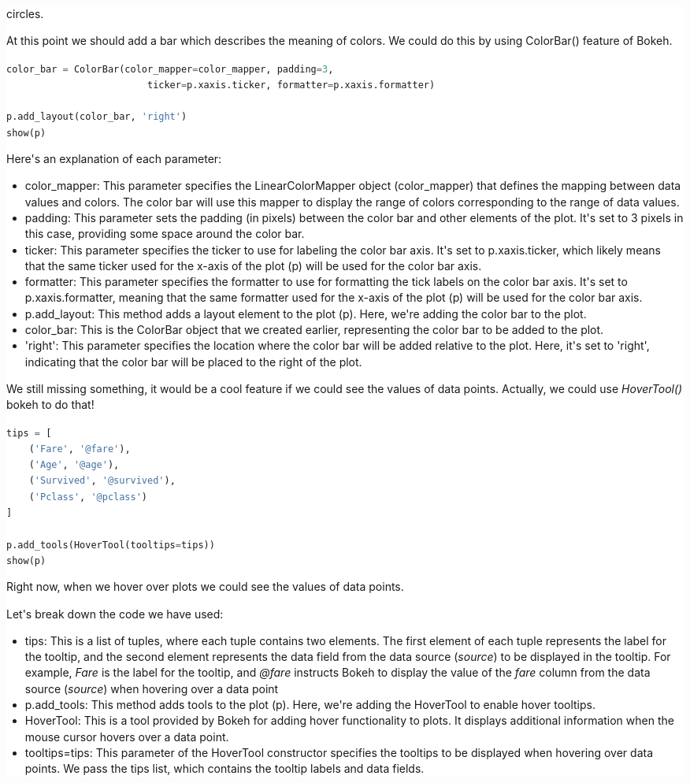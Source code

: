 circles.

At this point we should add a bar which describes the meaning of colors. We could do this by using ColorBar() feature of Bokeh.

```python
color_bar = ColorBar(color_mapper=color_mapper, padding=3,
                         ticker=p.xaxis.ticker, formatter=p.xaxis.formatter)

p.add_layout(color_bar, 'right')
show(p)
```

Here's an explanation of each parameter:

- color_mapper: This parameter specifies the LinearColorMapper object (color_mapper) that defines the mapping between data values and colors. The color bar will use this mapper to display the range of colors corresponding to the range of data values.
- padding: This parameter sets the padding (in pixels) between the color bar and other elements of the plot. It's set to 3 pixels in this case, providing some space around the color bar.
- ticker: This parameter specifies the ticker to use for labeling the color bar axis. It's set to p.xaxis.ticker, which likely means that the same ticker used for the x-axis of the plot (p) will be used for the color bar axis.
- formatter: This parameter specifies the formatter to use for formatting the tick labels on the color bar axis. It's set to p.xaxis.formatter, meaning that the same formatter used for the x-axis of the plot (p) will be used for the color bar axis.
- p.add_layout: This method adds a layout element to the plot (p). Here, we're adding the color bar to the plot.
- color_bar: This is the ColorBar object that we created earlier, representing the color bar to be added to the plot.
- 'right': This parameter specifies the location where the color bar will be added relative to the plot. Here, it's set to 'right', indicating that the color bar will be placed to the right of the plot.


We still missing something, it would be a cool feature if we could see the values of data points. Actually, we could use _HoverTool()_ bokeh to do that!

```python
tips = [
    ('Fare', '@fare'),
    ('Age', '@age'),
    ('Survived', '@survived'),
    ('Pclass', '@pclass')
]

p.add_tools(HoverTool(tooltips=tips)) 
show(p)
```

Right now, when we hover over plots we could see the values of data points.

Let's break down the code we have used:

- tips: This is a list of tuples, where each tuple contains two elements. The first element of each tuple represents the label for the tooltip, and the second element represents the data field from the data source (_source_) to be displayed in the tooltip. For example, _Fare_ is the label for the tooltip, and _@fare_ instructs Bokeh to display the value of the _fare_ column from the data source (_source_) when hovering over a data point
- p.add_tools: This method adds tools to the plot (p). Here, we're adding the HoverTool to enable hover tooltips.
- HoverTool: This is a tool provided by Bokeh for adding hover functionality to plots. It displays additional information when the mouse cursor hovers over a data point.
- tooltips=tips: This parameter of the HoverTool constructor specifies the tooltips to be displayed when hovering over data points. We pass the tips list, which contains the tooltip labels and data fields.

